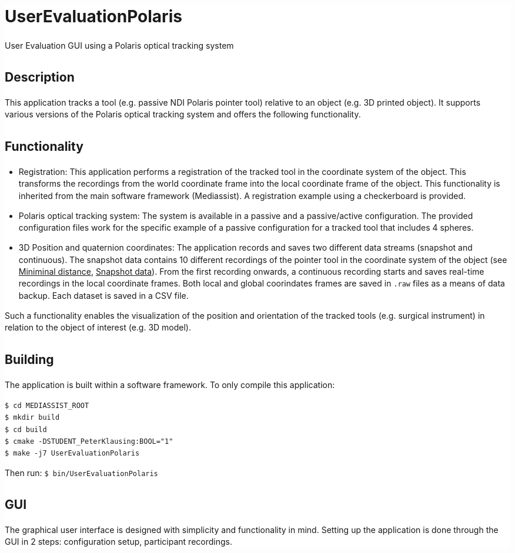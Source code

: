 # UserEvaluationPolaris
User Evaluation GUI using a Polaris optical tracking system

## Description
This application tracks a tool (e.g. passive NDI Polaris pointer tool) relative to an object (e.g. 3D printed object).
It supports various versions of the Polaris optical tracking system and offers the following functionality.

## Functionality
* Registration: This application performs a registration of the tracked tool in the coordinate system of the object.
This transforms the recordings from the world coordinate frame into the local coordinate frame of the object.
This functionality is inherited from the main software framework (Mediassist). A registration example using a checkerboard is provided. 

* Polaris optical tracking system: The system is available in a passive and a passive/active configuration.
 The provided configuration files work for the specific example of a passive configuration for a tracked tool that includes 4 spheres. 

* 3D Position and quaternion coordinates: The application records and saves two different data streams (snapshot and continuous). 
The snapshot data contains 10 different recordings of the pointer tool in the coordinate system of the object (see [Miniminal distance](https://github.com/ghattab/UserEvaluationPolaris#minimal-distance), [Snapshot data](https://github.com/ghattab/UserEvaluationPolaris#snapshot-data)).
From the first recording onwards, a continuous recording starts and saves real-time recordings in the local coordinate frames.
Both local and global coorindates frames are saved in `.raw` files as a means of data backup.
Each dataset is saved in a CSV file.

Such a functionality enables the visualization of the position and orientation of the tracked tools (e.g. surgical instrument) in relation to the object of interest (e.g. 3D model).


## Building
The application is built within a software framework. To only compile this application:
```
$ cd MEDIASSIST_ROOT
$ mkdir build
$ cd build
$ cmake -DSTUDENT_PeterKlausing:BOOL="1" 
$ make -j7 UserEvaluationPolaris
```
Then run: `$ bin/UserEvaluationPolaris`


## GUI
The graphical user interface is designed with simplicity and functionality in mind. Setting up the application is done through the GUI in 2 steps: configuration setup, participant recordings. 

